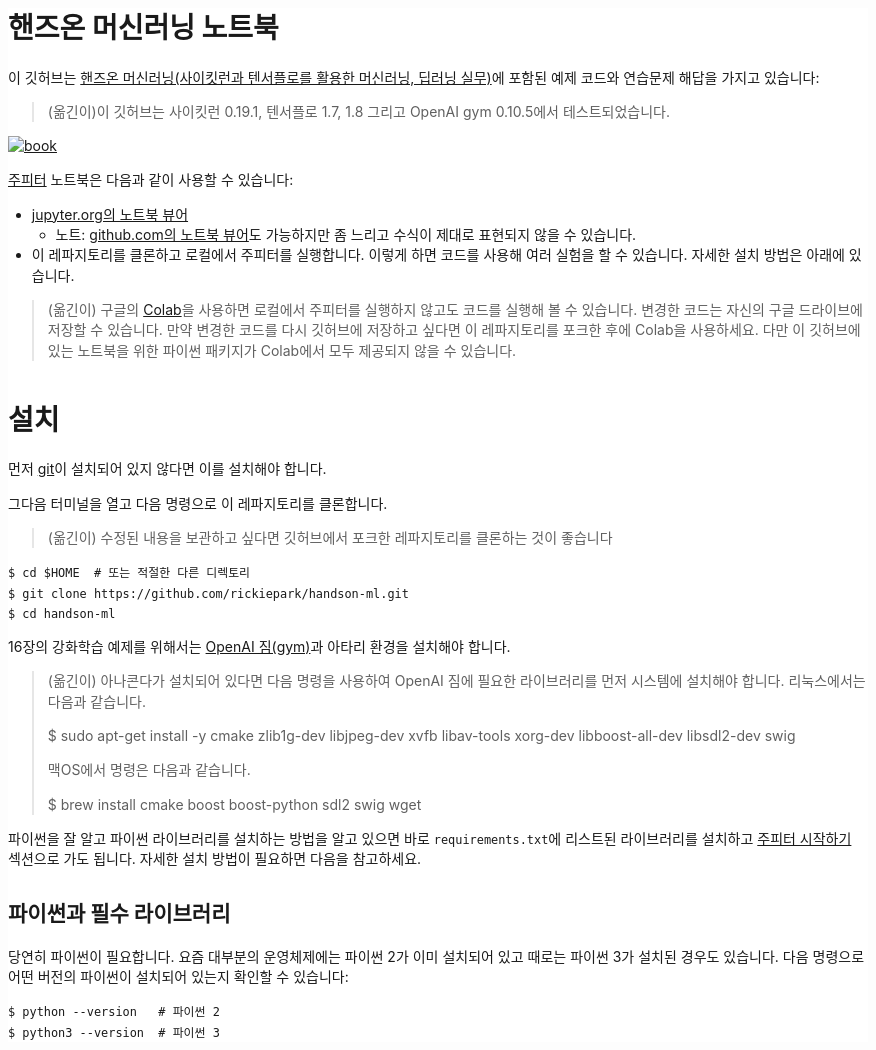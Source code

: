 핸즈온 머신러닝 노트북
==========================

이 깃허브는 [핸즈온 머신러닝(사이킷런과 텐서플로를 활용한 머신러닝, 딥러닝 실무)](http://www.hanbit.co.kr/store/books/look.php?p_code=B9267655530)에 포함된 예제 코드와 연습문제 해답을 가지고 있습니다:

>(옮긴이)이 깃허브는 사이킷런 0.19.1, 텐서플로 1.7, 1.8 그리고 OpenAI gym 0.10.5에서 테스트되었습니다.

[![book](http://www.hanbit.co.kr/data/books/B9267655530_l.jpg)](http://www.hanbit.co.kr/store/books/look.php?p_code=B9267655530)

[주피터](http://jupyter.org/) 노트북은 다음과 같이 사용할 수 있습니다:

* [jupyter.org의 노트북 뷰어](http://nbviewer.jupyter.org/github/rickiepark/handson-ml/blob/master/index.ipynb)
    * 노트: [github.com의 노트북 뷰어](https://github.com/rickiepark/handson-ml/blob/master/index.ipynb)도 가능하지만 좀 느리고 수식이 제대로 표현되지 않을 수 있습니다.
* 이 레파지토리를 클론하고 로컬에서 주피터를 실행합니다. 이렇게 하면 코드를 사용해 여러 실험을 할 수 있습니다. 자세한 설치 방법은 아래에 있습니다.

>(옮긴이) 구글의 [Colab](https://colab.research.google.com/github/rickiepark/handson-ml/blob/master/index.ipynb)을 사용하면 로컬에서 주피터를 실행하지 않고도 코드를 실행해 볼 수 있습니다. 변경한 코드는 자신의 구글 드라이브에 저장할 수 있습니다. 만약 변경한 코드를 다시 깃허브에 저장하고 싶다면 이 레파지토리를 포크한 후에 Colab을 사용하세요. 다만 이 깃허브에 있는 노트북을 위한 파이썬 패키지가 Colab에서 모두 제공되지 않을 수 있습니다.

# 설치

먼저 [git](https://git-scm.com/)이 설치되어 있지 않다면 이를 설치해야 합니다.

그다음 터미널을 열고 다음 명령으로 이 레파지토리를 클론합니다.

>(옮긴이) 수정된 내용을 보관하고 싶다면 깃허브에서 포크한 레파지토리를 클론하는 것이 좋습니다

    $ cd $HOME  # 또는 적절한 다른 디렉토리
    $ git clone https://github.com/rickiepark/handson-ml.git
    $ cd handson-ml

16장의 강화학습 예제를 위해서는 [OpenAI 짐(gym)](https://gym.openai.com/docs)과 아타리 환경을 설치해야 합니다.

>(옮긴이) 아나콘다가 설치되어 있다면 다음 명령을 사용하여 OpenAI 짐에 필요한 라이브러리를 먼저 시스템에 설치해야 합니다. 리눅스에서는 다음과 같습니다.
>
>$ sudo apt-get install -y cmake zlib1g-dev libjpeg-dev xvfb libav-tools xorg-dev libboost-all-dev libsdl2-dev swig
>
>맥OS에서 명령은 다음과 같습니다.
>
>$ brew install cmake boost boost-python sdl2 swig wget

파이썬을 잘 알고 파이썬 라이브러리를 설치하는 방법을 알고 있으면 바로 `requirements.txt`에 리스트된 라이브러리를 설치하고 [주피터 시작하기](#starting-jupyter) 섹션으로 가도 됩니다. 자세한 설치 방법이 필요하면 다음을 참고하세요.

## 파이썬과 필수 라이브러리

당연히 파이썬이 필요합니다. 요즘 대부분의 운영체제에는 파이썬 2가 이미 설치되어 있고 때로는 파이썬 3가 설치된 경우도 있습니다. 다음 명령으로 어떤 버전의 파이썬이 설치되어 있는지 확인할 수 있습니다:

    $ python --version   # 파이썬 2
    $ python3 --version  # 파이썬 3
